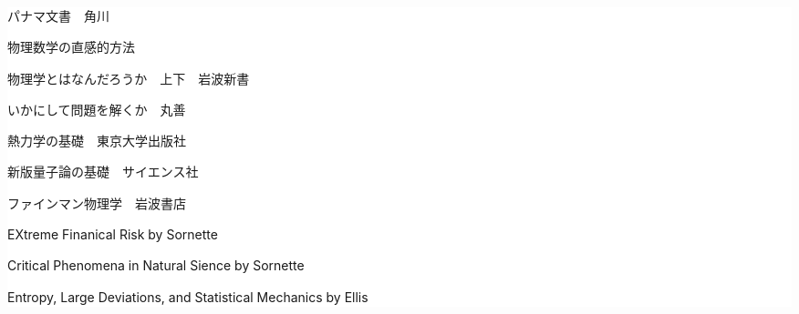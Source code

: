 パナマ文書　角川

物理数学の直感的方法

物理学とはなんだろうか　上下　岩波新書

いかにして問題を解くか　丸善

熱力学の基礎　東京大学出版社

新版量子論の基礎　サイエンス社

ファインマン物理学　岩波書店

EXtreme Finanical Risk by Sornette

Critical Phenomena in Natural Sience by Sornette

Entropy, Large Deviations, and Statistical Mechanics by Ellis




